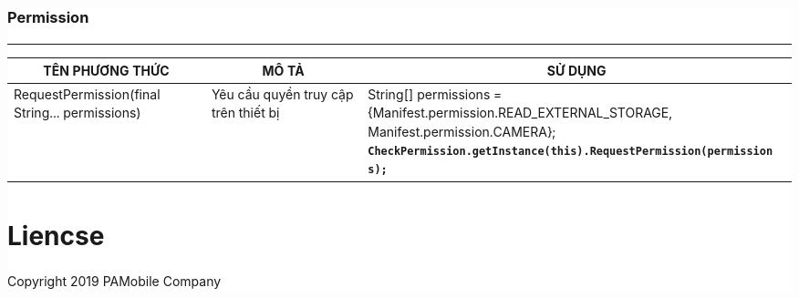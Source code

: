 
<a name="permisstion"></a>
### Permission
***

| **TÊN PHƯƠNG THỨC** | **MÔ TẢ** | **SỬ DỤNG** |
| --- | --- | --- |
|  RequestPermission(final String... permissions) | Yêu cầu quyền truy cập trên thiết bị | String[] permissions = {Manifest.permission.READ_EXTERNAL_STORAGE, Manifest.permission.CAMERA};<br/>**`CheckPermission.getInstance(this).RequestPermission(permissions);`** |

Liencse
===
Copyright 2019 PAMobile Company
